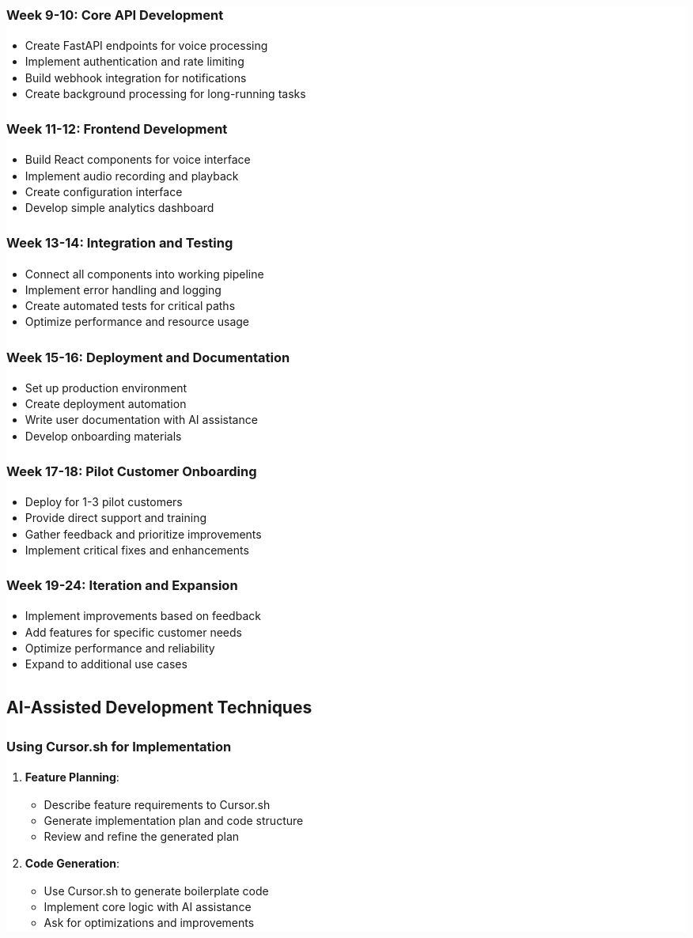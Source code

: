 ### Week 9-10: Core API Development
- Create FastAPI endpoints for voice processing
- Implement authentication and rate limiting
- Build webhook integration for notifications
- Create background processing for long-running tasks

### Week 11-12: Frontend Development
- Build React components for voice interface
- Implement audio recording and playback
- Create configuration interface
- Develop simple analytics dashboard

### Week 13-14: Integration and Testing
- Connect all components into working pipeline
- Implement error handling and logging
- Create automated tests for critical paths
- Optimize performance and resource usage

### Week 15-16: Deployment and Documentation
- Set up production environment
- Create deployment automation
- Write user documentation with AI assistance
- Develop onboarding materials

### Week 17-18: Pilot Customer Onboarding
- Deploy for 1-3 pilot customers
- Provide direct support and training
- Gather feedback and prioritize improvements
- Implement critical fixes and enhancements

### Week 19-24: Iteration and Expansion
- Implement improvements based on feedback
- Add features for specific customer needs
- Optimize performance and reliability
- Expand to additional use cases

## AI-Assisted Development Techniques

### Using Cursor.sh for Implementation
1. **Feature Planning**:
   - Describe feature requirements to Cursor.sh
   - Generate implementation plan and code structure
   - Review and refine the generated plan

2. **Code Generation**:
   - Use Cursor.sh to generate boilerplate code
   - Implement core logic with AI assistance
   - Ask for optimizations and improvements
